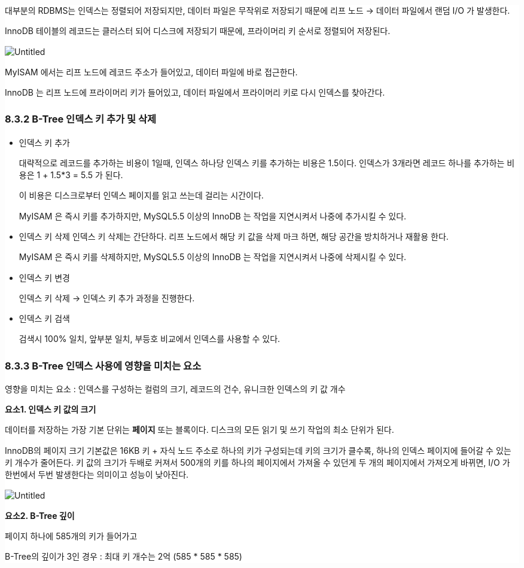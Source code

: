 대부분의 RDBMS는 인덱스는 정렬되어 저장되지만, 데이터 파일은 무작위로 저장되기 때문에 리프 노드 → 데이터 파일에서 랜덤 I/O 가 발생한다.

InnoDB 테이블의 레코드는 클러스터 되어 디스크에 저장되기 때문에, 프라이머리 키 순서로 정렬되어 저장된다.

![Untitled](Chapter%2008%20%E1%84%8B%E1%85%B5%E1%86%AB%E1%84%83%E1%85%A6%E1%86%A8%E1%84%89%E1%85%B3%20839de19b1bf9437683ec7c2109130e80/Untitled%202.png)

MyISAM 에서는 리프 노드에 레코드 주소가 들어있고, 데이터 파일에 바로 접근한다.

InnoDB 는 리프 노드에 프라이머리 키가 들어있고, 데이터 파일에서 프라이머리 키로 다시 인덱스를 찾아간다.

### 8.3.2 B-Tree 인덱스 키 추가 및 삭제

- 인덱스 키 추가
    
    대략적으로 레코드를 추가하는 비용이 1일때, 인덱스 하나당 인덱스 키를 추가하는 비용은 1.5이다. 
    인덱스가 3개라면 레코드 하나를 추가하는 비용은 1 + 1.5*3 = 5.5 가 된다.
    
    이 비용은 디스크로부터 인덱스 페이지를 읽고 쓰는데 걸리는 시간이다.
    
    MyISAM 은 즉시 키를 추가하지만, MySQL5.5 이상의 InnoDB 는 작업을 지연시켜서 나중에 추가시킬 수 있다.
    
- 인덱스 키 삭제
인덱스 키 삭제는 간단하다.
리프 노드에서 해당 키 값을 삭제 마크 하면, 해당 공간을 방치하거나 재활용 한다.
    
    MyISAM 은 즉시 키를 삭제하지만, MySQL5.5 이상의  InnoDB 는 작업을 지연시켜서 나중에 삭제시킬 수 있다.
    

- 인덱스 키 변경
    
    인덱스 키 삭제 → 인덱스 키 추가 과정을 진행한다.
    

- 인덱스 키 검색
    
    검색시 100% 일치, 앞부분 일치, 부등호 비교에서 인덱스를 사용할 수 있다.
    

### 8.3.3 B-Tree 인덱스 사용에 영향을 미치는 요소

영향을 미치는 요소 : 인덱스를 구성하는 컬럼의 크기, 레코드의 건수, 유니크한 인덱스의 키 값 개수

**요소1. 인덱스 키 값의 크기**

데이터를 저장하는 가장 기본 단위는 **페이지** 또는 블록이다.
디스크의 모든 읽기 및 쓰기 작업의 최소 단위가 된다.

InnoDB의 페이지 크기 기본값은 16KB 
키 + 자식 노드 주소로 하나의 키가 구성되는데
키의 크기가 클수록, 하나의 인덱스 페이지에 들어갈 수 있는 키 개수가 줄어든다.
키 값의 크기가 두배로 커져서 500개의 키를 하나의 페이지에서 가져올 수 있던게 두 개의 페이지에서 가져오게 바뀌면, I/O 가 한번에서 두번 발생한다는 의미이고 성능이 낮아진다.

![Untitled](Chapter%2008%20%E1%84%8B%E1%85%B5%E1%86%AB%E1%84%83%E1%85%A6%E1%86%A8%E1%84%89%E1%85%B3%20839de19b1bf9437683ec7c2109130e80/Untitled%203.png)

**요소2. B-Tree 깊이**

페이지 하나에 585개의 키가 들어가고

B-Tree의 깊이가 3인 경우 : 최대 키 개수는 2억 (585 * 585 * 585)
